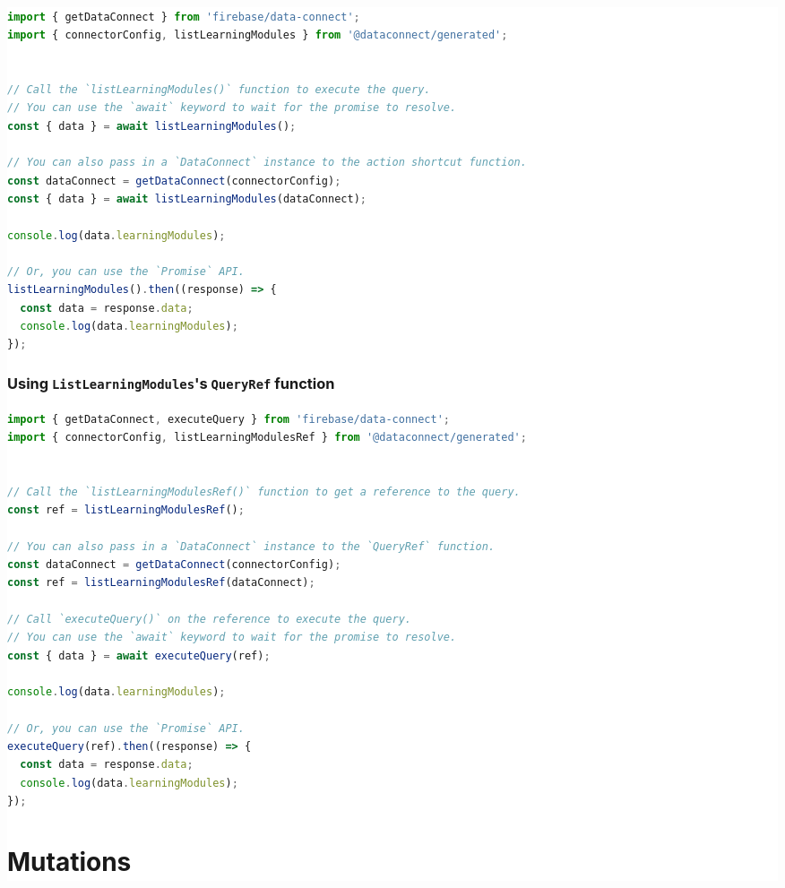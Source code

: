 ```typescript
import { getDataConnect } from 'firebase/data-connect';
import { connectorConfig, listLearningModules } from '@dataconnect/generated';


// Call the `listLearningModules()` function to execute the query.
// You can use the `await` keyword to wait for the promise to resolve.
const { data } = await listLearningModules();

// You can also pass in a `DataConnect` instance to the action shortcut function.
const dataConnect = getDataConnect(connectorConfig);
const { data } = await listLearningModules(dataConnect);

console.log(data.learningModules);

// Or, you can use the `Promise` API.
listLearningModules().then((response) => {
  const data = response.data;
  console.log(data.learningModules);
});
```

### Using `ListLearningModules`'s `QueryRef` function

```typescript
import { getDataConnect, executeQuery } from 'firebase/data-connect';
import { connectorConfig, listLearningModulesRef } from '@dataconnect/generated';


// Call the `listLearningModulesRef()` function to get a reference to the query.
const ref = listLearningModulesRef();

// You can also pass in a `DataConnect` instance to the `QueryRef` function.
const dataConnect = getDataConnect(connectorConfig);
const ref = listLearningModulesRef(dataConnect);

// Call `executeQuery()` on the reference to execute the query.
// You can use the `await` keyword to wait for the promise to resolve.
const { data } = await executeQuery(ref);

console.log(data.learningModules);

// Or, you can use the `Promise` API.
executeQuery(ref).then((response) => {
  const data = response.data;
  console.log(data.learningModules);
});
```

# Mutations
